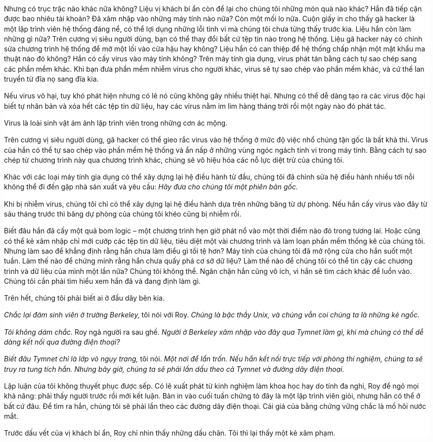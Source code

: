 Nhưng có trục trặc nào khác nữa không? Liệu vị khách bí ẩn còn để lại cho chúng tôi những món quà nào khác? Hắn đã tiếp cận được bao nhiêu tài khoản? Đã xâm nhập vào những máy tính nào nữa? Còn một mối lo nữa. Cuộn giấy in cho thấy gã hacker là một lập trình viên hệ thống đáng nể, có thể lợi dụng những lỗi tinh vi mà chúng tôi chưa từng thấy trước kia. Liệu hắn còn làm những gì nữa? Trên cương vị siêu người dùng, bạn có thể thay đổi bất cứ tệp tin nào trong hệ thống. Liệu gã hacker này có chỉnh sửa chương trình hệ thống để mở một lối vào cửa hậu hay không? Liệu hắn có can thiệp để hệ thống chấp nhận một mật khẩu ma thuật nào đó không? Hắn có cấy virus vào máy tính không? Trên máy tính gia dụng, virus phát tán bằng cách tự sao chép sang các phần mềm khác. Khi bạn đưa phần mềm nhiễm virus cho người khác, virus sẽ tự sao chép vào phần mềm khác, và cứ thế lan truyền từ đĩa nọ sang đĩa kia.

Nếu virus vô hại, tuy khó phát hiện nhưng có lẽ nó cũng không gây nhiều thiệt hại. Nhưng có thể dễ dàng tạo ra các virus độc hại biết tự nhân bản và xóa hết các tệp tin dữ liệu, hay các virus nằm im lìm hàng tháng trời rồi một ngày nào đó phát tác.

Virus là loài sinh vật ám ảnh lập trình viên trong những cơn ác mộng.

Trên cương vị siêu người dùng, gã hacker có thể gieo rắc virus vào hệ thống ở mức độ việc nhổ chúng tận gốc là bất khả thi. Virus của hắn có thể tự sao chép vào phần mềm hệ thống và ẩn nấp ở những vùng ngóc ngách tinh vi trong máy tính. Bằng cách tự sao chép từ chương trình này qua chương trình khác, chúng sẽ vô hiệu hóa các nỗ lực diệt trừ của chúng tôi.

Khác với các loại máy tính gia dụng có thể xây dựng lại hệ điều hành từ đầu, chúng tôi đã chỉnh sửa hệ điều hành nhiều tới nỗi không thể đi đến gặp nhà sản xuất và yêu cầu: _Hãy đưa cho chúng tôi một phiên bản gốc._

Khi bị nhiễm virus, chúng tôi chỉ có thể xây dựng lại hệ điều hành dựa trên những băng từ dự phòng. Nếu hắn cấy virus vào đây từ sáu tháng trước thì băng dự phòng của chúng tôi khéo cũng bị nhiễm rồi.

Biết đâu hắn đã cấy một quả bom logic – một chương trình hẹn giờ phát nổ vào một thời điểm nào đó trong tương lai. Hoặc cũng có thể kẻ xâm nhập chỉ mới cướp các tệp tin dữ liệu, tiêu diệt một vài chương trình và làm loạn phần mềm thống kê của chúng tôi. Nhưng làm sao để khẳng định rằng hắn chưa làm điều gì tồi tệ hơn? Máy tính của chúng tôi đã mở rộng cửa cho hắn suốt một tuần. Làm thế nào để chứng minh rằng hắn chưa quấy phá cơ sở dữ liệu? Làm thế nào để chúng tôi có thể tin cậy các chương trình và dữ liệu của mình một lần nữa? Chúng tôi không thể. Ngăn chặn hắn cũng vô ích, vì hắn sẽ tìm cách khác để luồn vào. Chúng tôi cần phải tìm hiểu xem hắn đã và đang định làm gì.

Trên hết, chúng tôi phải biết ai ở đầu dây bên kia.

_Chắc lại đám sinh viên ở trường Berkeley,_ tôi nói với Roy. _Chúng là bậc thầy Unix, và chúng vẫn coi chúng ta là những kẻ ngốc._

_Tôi không dám chắc._ Roy ngả người ra sau ghế. _Người ở Berkeley xâm nhập vào đây qua Tymnet làm gì, khi mà chúng có thể dễ dàng kết nối qua đường điện thoại?_

_Biết đâu Tymnet chỉ là lớp vỏ ngụy trang,_ tôi nói. _Một nơi để lẩn trốn. Nếu hắn kết nối trực tiếp với phòng thí nghiệm, chúng ta sẽ truy ra tung tích hắn. Nhưng bây giờ, chúng ta sẽ phải lần dấu theo cả Tymnet và đường dây điện thoại._

Lập luận của tôi không thuyết phục được sếp. Có lẽ xuất phát từ kinh nghiệm làm khoa học hay do tính đa nghi, Roy để ngỏ mọi khả năng: phải thấy người trước rồi mới kết luận. Bản in vào cuối tuần chứng tỏ đây là một lập trình viên giỏi, nhưng hắn có thể ở bất cứ đâu. Để tìm ra hắn, chúng tôi sẽ phải lần theo các đường dây điện thoại. Cái giá của bằng chứng vững chắc là mồ hôi nước mắt.

Trước dấu vết của vị khách bí ẩn, Roy chỉ nhìn thấy những dấu chân. Tôi thì lại thấy một kẻ xâm phạm.
